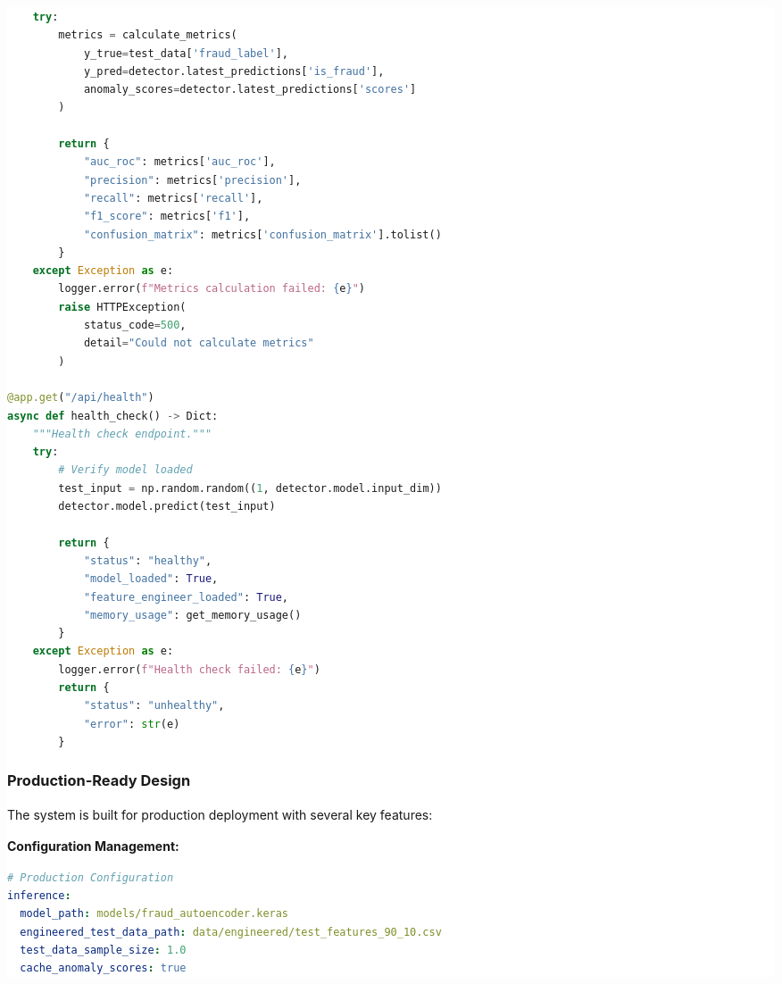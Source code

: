 ```python
    try:
        metrics = calculate_metrics(
            y_true=test_data['fraud_label'],
            y_pred=detector.latest_predictions['is_fraud'],
            anomaly_scores=detector.latest_predictions['scores']
        )
        
        return {
            "auc_roc": metrics['auc_roc'],
            "precision": metrics['precision'],
            "recall": metrics['recall'],
            "f1_score": metrics['f1'],
            "confusion_matrix": metrics['confusion_matrix'].tolist()
        }
    except Exception as e:
        logger.error(f"Metrics calculation failed: {e}")
        raise HTTPException(
            status_code=500,
            detail="Could not calculate metrics"
        )

@app.get("/api/health")
async def health_check() -> Dict:
    """Health check endpoint."""
    try:
        # Verify model loaded
        test_input = np.random.random((1, detector.model.input_dim))
        detector.model.predict(test_input)
        
        return {
            "status": "healthy",
            "model_loaded": True,
            "feature_engineer_loaded": True,
            "memory_usage": get_memory_usage()
        }
    except Exception as e:
        logger.error(f"Health check failed: {e}")
        return {
            "status": "unhealthy",
            "error": str(e)
        }
```

### Production-Ready Design

The system is built for production deployment with several key features:

**Configuration Management:**
```yaml
# Production Configuration
inference:
  model_path: models/fraud_autoencoder.keras
  engineered_test_data_path: data/engineered/test_features_90_10.csv
  test_data_sample_size: 1.0
  cache_anomaly_scores: true
```
